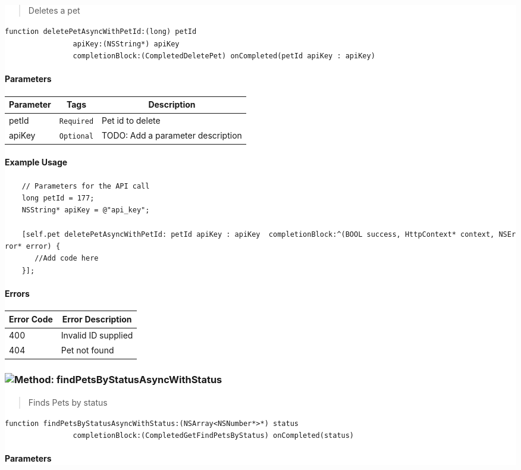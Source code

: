 > Deletes a pet


```objc
function deletePetAsyncWithPetId:(long) petId
                apiKey:(NSString*) apiKey
                completionBlock:(CompletedDeletePet) onCompleted(petId apiKey : apiKey)
```

#### Parameters

| Parameter | Tags | Description |
|-----------|------|-------------|
| petId |  ``` Required ```  | Pet id to delete |
| apiKey |  ``` Optional ```  | TODO: Add a parameter description |





#### Example Usage

```objc
    // Parameters for the API call
    long petId = 177;
    NSString* apiKey = @"api_key";

    [self.pet deletePetAsyncWithPetId: petId apiKey : apiKey  completionBlock:^(BOOL success, HttpContext* context, NSError* error) { 
       //Add code here
    }];
```

#### Errors

| Error Code | Error Description |
|------------|-------------------|
| 400 | Invalid ID supplied |
| 404 | Pet not found |



### <a name="find_pets_by_status_async_with_status"></a>![Method: ](https://apidocs.io/img/method.png ".PetController.findPetsByStatusAsyncWithStatus") findPetsByStatusAsyncWithStatus

> Finds Pets by status


```objc
function findPetsByStatusAsyncWithStatus:(NSArray<NSNumber*>*) status
                completionBlock:(CompletedGetFindPetsByStatus) onCompleted(status)
```

#### Parameters
